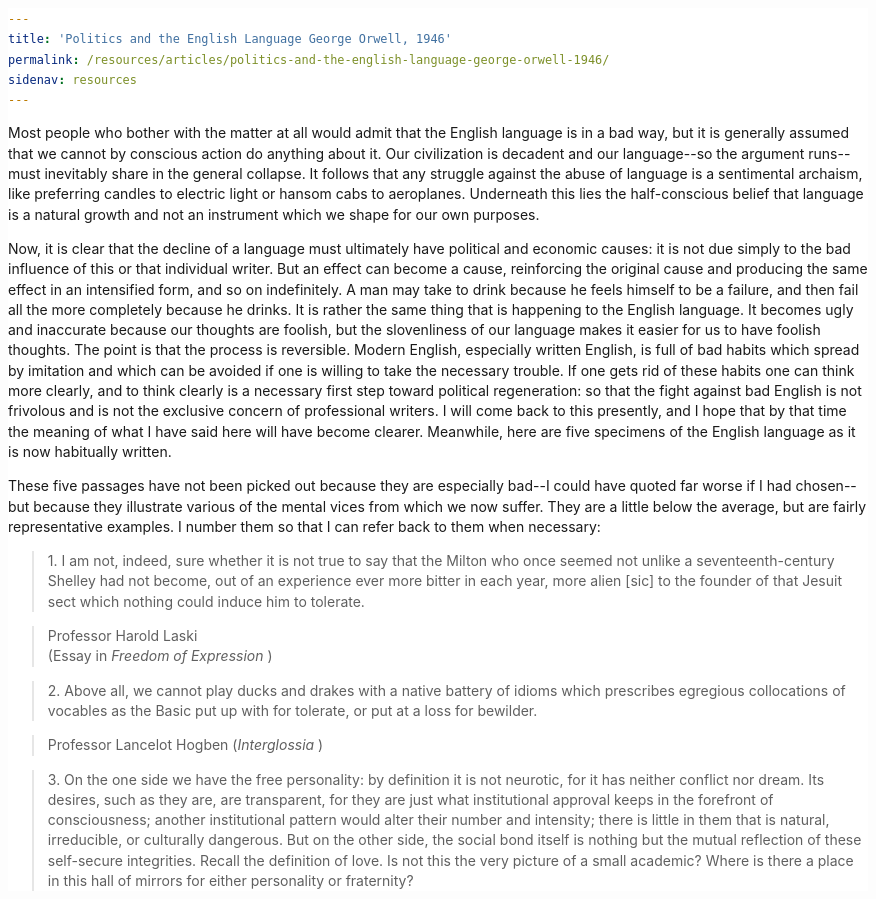 ```yaml
---
title: 'Politics and the English Language George Orwell, 1946'
permalink: /resources/articles/politics-and-the-english-language-george-orwell-1946/
sidenav: resources
---
```


Most people who bother with the matter at all would admit that the English language is in a bad way, but it is generally assumed that we cannot by conscious action do anything about it. Our civilization is decadent and our language--so the argument runs--must inevitably share in the general collapse. It follows that any struggle against the abuse of language is a sentimental archaism, like preferring candles to electric light or hansom cabs to aeroplanes. Underneath this lies the half-conscious belief that language is a natural growth and not an instrument which we shape for our own purposes.

Now, it is clear that the decline of a language must ultimately have political and economic causes: it is not due simply to the bad influence of this or that individual writer. But an effect can become a cause, reinforcing the original cause and producing the same effect in an intensified form, and so on indefinitely. A man may take to drink because he feels himself to be a failure, and then fail all the more completely because he drinks. It is rather the same thing that is happening to the English language. It becomes ugly and inaccurate because our thoughts are foolish, but the slovenliness of our language makes it easier for us to have foolish thoughts. The point is that the process is reversible. Modern English, especially written English, is full of bad habits which spread by imitation and which can be avoided if one is willing to take the necessary trouble. If one gets rid of these habits one can think more clearly, and to think clearly is a necessary first step toward political regeneration: so that the fight against bad English is not frivolous and is not the exclusive concern of professional writers. I will come back to this presently, and I hope that by that time the meaning of what I have said here will have become clearer. Meanwhile, here are five specimens of the English language as it is now habitually written.

These five passages have not been picked out because they are especially bad--I could have quoted far worse if I had chosen--but because they illustrate various of the mental vices from which we now suffer. They are a little below the average, but are fairly representative examples. I number them so that I can refer back to them when necessary:

> []()1\. I am not, indeed, sure whether it is not true to say that the Milton who once seemed not unlike a seventeenth-century Shelley had not become, out of an experience ever more bitter in each year, more alien [sic] to the founder of that Jesuit sect which nothing could induce him to tolerate.

> Professor Harold Laski<br>
> (Essay in _Freedom of Expression_ )

> []()2\. Above all, we cannot play ducks and drakes with a native battery of idioms which prescribes egregious collocations of vocables as the Basic put up with for tolerate, or put at a loss for bewilder.

> Professor Lancelot Hogben (_Interglossia_ )

> []()3\. On the one side we have the free personality: by definition it is not neurotic, for it has neither conflict nor dream. Its desires, such as they are, are transparent, for they are just what institutional approval keeps in the forefront of consciousness; another institutional pattern would alter their number and intensity; there is little in them that is natural, irreducible, or culturally dangerous. But on the other side, the social bond itself is nothing but the mutual reflection of these self-secure integrities. Recall the definition of love. Is not this the very picture of a small academic? Where is there a place in this hall of mirrors for either personality or fraternity?
